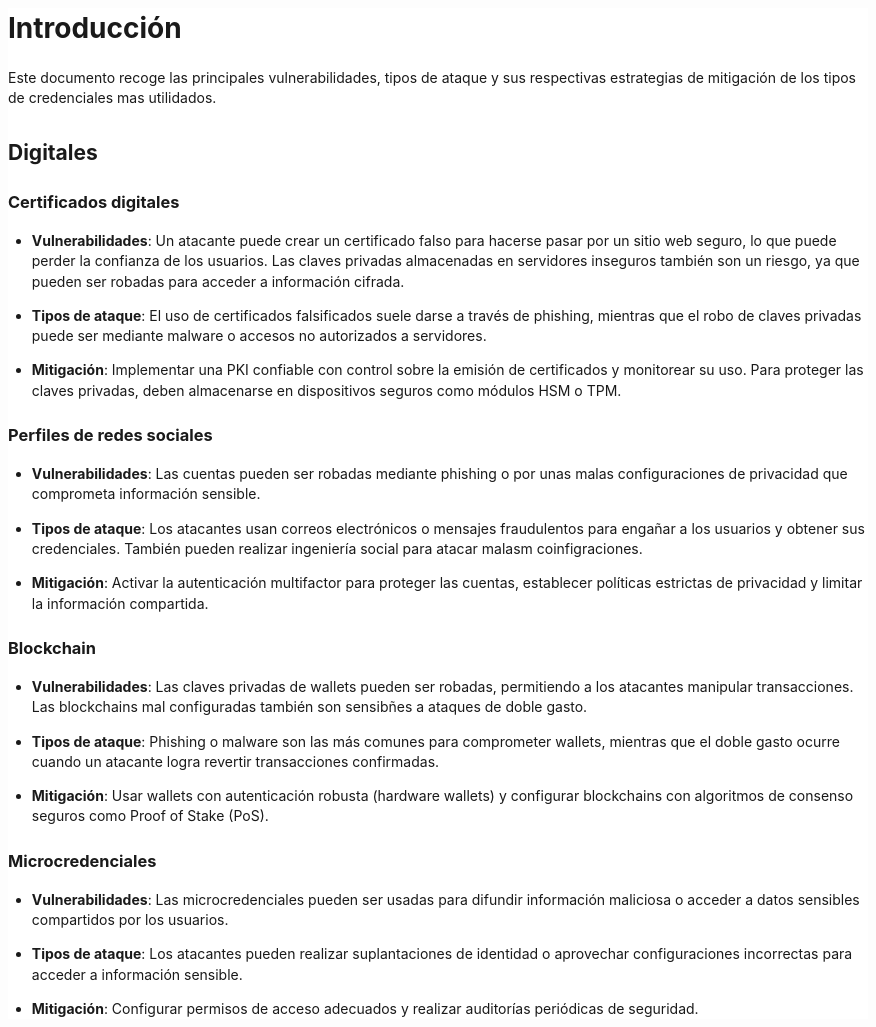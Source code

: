 # Introducción

Este documento recoge las principales vulnerabilidades, tipos de ataque y sus respectivas estrategias de mitigación de los tipos de credenciales mas utilidados.

## Digitales

### Certificados digitales

- **Vulnerabilidades**: Un atacante puede crear un certificado falso para hacerse pasar por un sitio web seguro, lo que puede perder la confianza de los usuarios. Las claves privadas almacenadas en servidores inseguros también son un riesgo, ya que pueden ser robadas para acceder a información cifrada.

- **Tipos de ataque**: El uso de certificados falsificados suele darse a través de phishing, mientras que el robo de claves privadas puede ser mediante malware o accesos no autorizados a servidores.

- **Mitigación**: Implementar una PKI confiable con control sobre la emisión de certificados y monitorear su uso. Para proteger las claves privadas, deben almacenarse en dispositivos seguros como módulos HSM o TPM.

### Perfiles de redes sociales

- **Vulnerabilidades**: Las cuentas pueden ser robadas mediante phishing o por unas malas configuraciones de privacidad que comprometa información sensible.

- **Tipos de ataque**: Los atacantes usan correos electrónicos o mensajes fraudulentos para engañar a los usuarios y obtener sus credenciales. También pueden realizar ingeniería social para atacar malasm coinfigraciones.

- **Mitigación**: Activar la autenticación multifactor para proteger las cuentas, establecer políticas estrictas de privacidad y limitar la información compartida.

### Blockchain

- **Vulnerabilidades**: Las claves privadas de wallets pueden ser robadas, permitiendo a los atacantes manipular transacciones. Las blockchains mal configuradas también son sensibñes a ataques de doble gasto.

- **Tipos de ataque**: Phishing o malware son las más comunes para comprometer wallets, mientras que el doble gasto ocurre cuando un atacante logra revertir transacciones confirmadas.

- **Mitigación**: Usar wallets con autenticación robusta (hardware wallets) y configurar blockchains con algoritmos de consenso seguros como Proof of Stake (PoS).

### Microcredenciales

- **Vulnerabilidades**: Las microcredenciales pueden ser usadas para difundir información maliciosa o acceder a datos sensibles compartidos por los usuarios.

- **Tipos de ataque**: Los atacantes pueden realizar suplantaciones de identidad o aprovechar configuraciones incorrectas para acceder a información sensible.

- **Mitigación**: Configurar permisos de acceso adecuados y realizar auditorías periódicas de seguridad.
